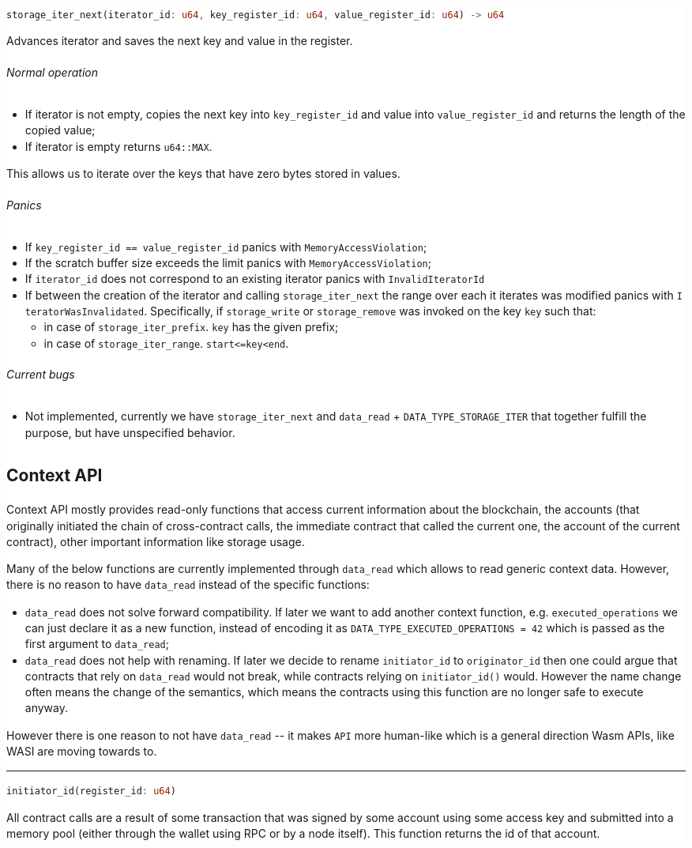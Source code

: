 ```rust
storage_iter_next(iterator_id: u64, key_register_id: u64, value_register_id: u64) -> u64
```
Advances iterator and saves the next key and value in the register.
###### Normal operation
* If iterator is not empty, copies the next key into `key_register_id` and value into `value_register_id` and returns the length of the copied value;
* If iterator is empty returns `u64::MAX`.

This allows us to iterate over the keys that have zero bytes stored in values.

###### Panics
* If `key_register_id == value_register_id` panics with `MemoryAccessViolation`;
* If the scratch buffer size exceeds the limit panics with `MemoryAccessViolation`;
* If `iterator_id` does not correspond to an existing iterator panics with  `InvalidIteratorId`
* If between the creation of the iterator and calling `storage_iter_next` the range over each it iterates was modified panics with `IteratorWasInvalidated`.
Specifically, if `storage_write` or `storage_remove` was invoked on the key `key` such that:
  * in case of `storage_iter_prefix`. `key` has the given prefix;
  * in case of `storage_iter_range`. `start<=key<end`.

###### Current bugs
* Not implemented, currently we have `storage_iter_next` and `data_read` + `DATA_TYPE_STORAGE_ITER` that together fulfill
the purpose, but have unspecified behavior.

## Context API
Context API mostly provides read-only functions that access current information about the blockchain, the accounts
(that originally initiated the chain of cross-contract calls, the immediate contract that called the current one, the account of the current contract),
other important information like storage usage.

Many of the below functions are currently implemented through `data_read` which allows to read generic context data.
However, there is no reason to have `data_read` instead of the specific functions:
* `data_read` does not solve forward compatibility. If later we want to add another context function, e.g. `executed_operations`
we can just declare it as a new function, instead of encoding it as `DATA_TYPE_EXECUTED_OPERATIONS = 42` which is passed
as the first argument to `data_read`;
* `data_read` does not help with renaming. If later we decide to rename `initiator_id` to `originator_id` then one could
argue that contracts that rely on `data_read` would not break, while contracts relying on `initiator_id()` would. However
the name change often means the change of the semantics, which means the contracts using this function are no longer safe to
execute anyway.

However there is one reason to not have `data_read` -- it makes `API` more human-like which is a general direction Wasm APIs, like WASI are moving towards to.

---
```rust
initiator_id(register_id: u64)
```
All contract calls are a result of some transaction that was signed by some account using
some access key and submitted into a memory pool (either through the wallet using RPC or by a node itself). This function returns the id of that account.
